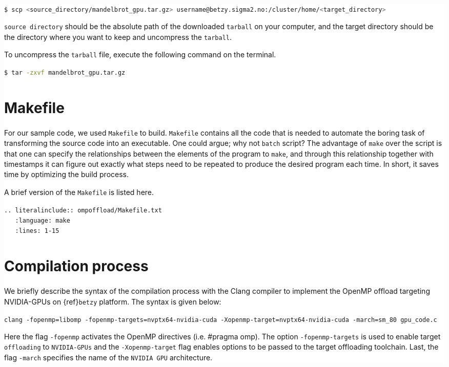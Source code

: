 ```bash
$ scp <source_directory/mandelbrot_gpu.tar.gz> username@betzy.sigma2.no:/cluster/home/<target_directory>
```
`source directory` should be the absolute path of the downloaded `tarball` on your computer, and the target directory should be the directory where you want to keep and uncompress the `tarball`.

To uncompress the `tarball` file, execute the following command on the terminal.

```bash
$ tar -zxvf mandelbrot_gpu.tar.gz
```



Makefile
========
For our sample code, we used `Makefile` to build. `Makefile` contains all the code that is needed to automate the boring task of transforming the source code into an executable. One could argue; why not `batch` script? The advantage of `make` over the script is that one can specify the relationships between the elements of the program to `make`, and through this relationship together with timestamps it can figure out exactly what steps need to be repeated to produce the desired program each time. In short, it saves time by optimizing the build process.

A brief version of the `Makefile` is listed here.

```{eval-rst}
.. literalinclude:: ompoffload/Makefile.txt
   :language: make
   :lines: 1-15

```

Compilation process
===================

We briefly describe the syntax of the compilation process with the Clang compiler to implement the OpenMP offload targeting NVIDIA-GPUs on {ref}`betzy` platform. The syntax is given below:

```console
clang -fopenmp=libomp -fopenmp-targets=nvptx64-nvidia-cuda -Xopenmp-target=nvptx64-nvidia-cuda -march=sm_80 gpu_code.c
```

Here the flag `-fopenmp` activates the OpenMP directives (i.e. #pragma omp). The option `-fopenmp-targets` is used to enable target `offloading` to `NVIDIA-GPUs` and the `-Xopenmp-target` flag enables options to be passed to the target offloading toolchain. Last, the flag `-march` specifies the name of the `NVIDIA GPU` architecture.
